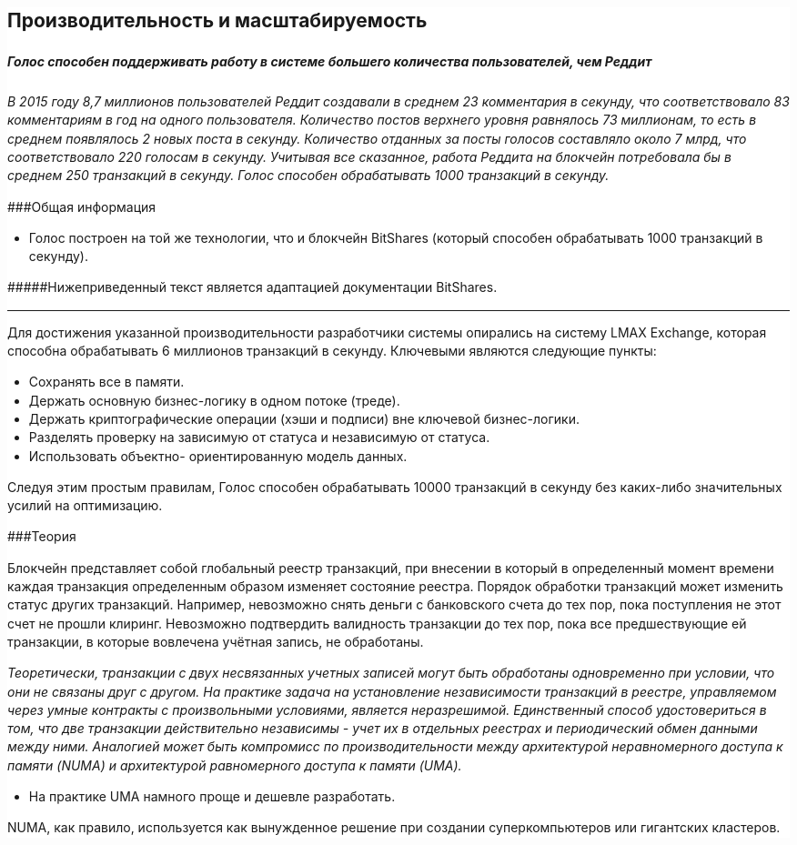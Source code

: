 ## Производительность и масштабируемость

##### Голос способен поддерживать работу в системе  большего количества пользователей, чем Реддит 

_В 2015 году 8,7 миллионов пользователей Реддит создавали в среднем 23 комментария в секунду, что соответствовало 83 комментариям в год на одного пользователя. Количество постов верхнего уровня равнялось 73 миллионам, то есть в среднем появлялось 2 новых поста в секунду. Количество отданных за посты голосов составляло около 7 млрд, что соответствовало 220 голосам в секунду. Учитывая все сказанное, работа Реддита на блокчейн потребовала бы в среднем 250 транзакций в секунду. Голос способен обрабатывать 1000 транзакций в секунду._

###Общая информация

 - Голос построен на той же технологии, что и блокчейн BitShares (который способен обрабатывать 1000 транзакций в секунду).


#####Нижеприведенный текст является адаптацией документации BitShares.
<hr>

Для достижения указанной производительности разработчики системы опирались на систему LMAX Exchange, которая способна обрабатывать 6 миллионов транзакций в секунду. Ключевыми являются следующие пункты: 

- Сохранять все в памяти.
- Держать основную бизнес-логику в одном потоке (треде).
- Держать криптографические операции (хэши и подписи) вне ключевой бизнес-логики.
- Разделять проверку на зависимую от статуса и независимую от статуса.
- Использовать объектно- ориентированную модель данных.

Следуя этим простым правилам, Голос способен обрабатывать 10000 транзакций в секунду без каких-либо значительных усилий на оптимизацию.

###Теория

Блокчейн представляет собой глобальный реестр транзакций, при внесении в который в определенный момент времени каждая транзакция определенным образом изменяет состояние реестра. Порядок обработки транзакций может изменить статус других транзакций. Например, невозможно снять деньги с банковского счета до тех пор, пока поступления не этот счет не прошли клиринг. Невозможно подтвердить валидность транзакции до тех пор, пока все предшествующие ей транзакции, в которые вовлечена учётная запись, не обработаны.

_Теоретически, транзакции с двух несвязанных учетных записей могут быть обработаны одновременно при условии, что они не связаны друг с другом. На практике задача на установление независимости транзакций в реестре, управляемом через умные контракты с произвольными условиями, является неразрешимой. Единственный способ удостовериться в том, что две транзакции действительно независимы  - учет их в отдельных реестрах и периодический обмен данными между ними. Аналогией может быть компромисс по производительности между архитектурой неравномерного доступа к памяти (NUMA) и архитектурой равномерного доступа к памяти (UMA)._

 - На практике UMA намного проще и дешевле разработать. 
 
NUMA, как правило, используется как вынужденное решение при создании суперкомпьютеров или гигантских кластеров.
